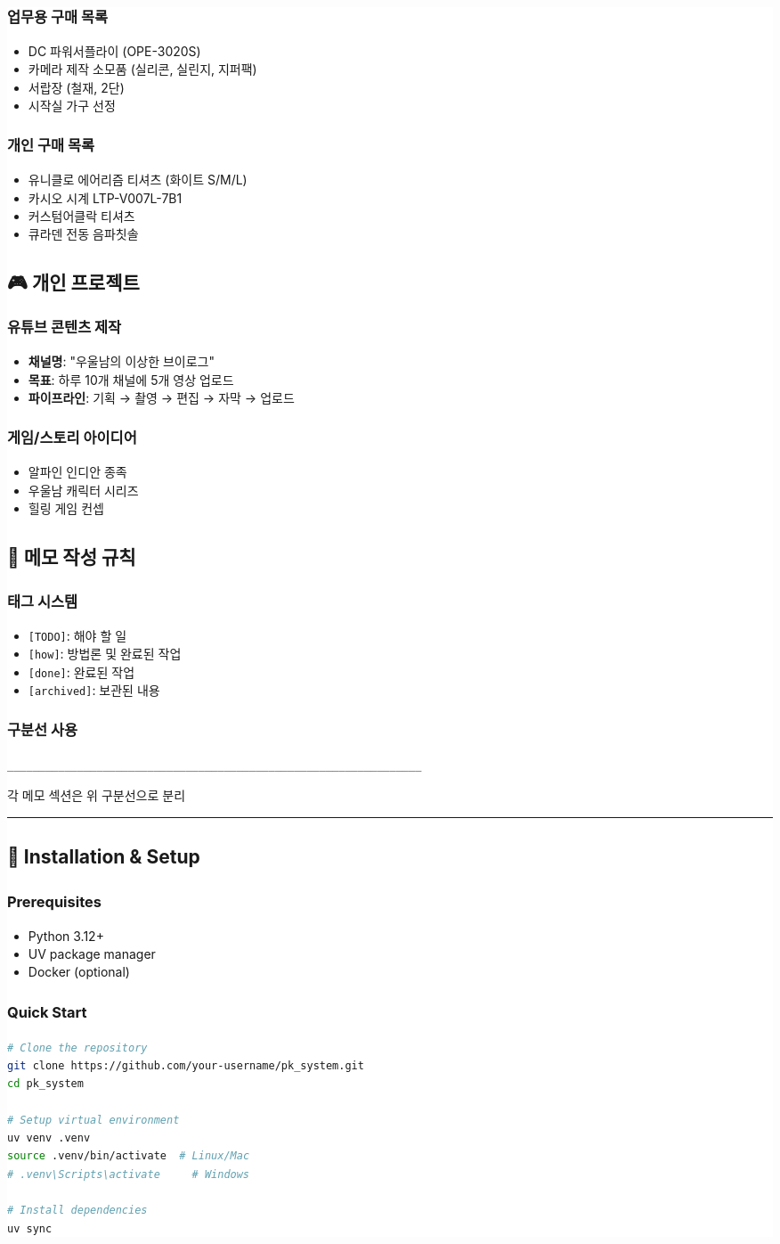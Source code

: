 ### 업무용 구매 목록
- DC 파워서플라이 (OPE-3020S)
- 카메라 제작 소모품 (실리콘, 실린지, 지퍼팩)
- 서랍장 (철재, 2단)
- 시작실 가구 선정

### 개인 구매 목록
- 유니클로 에어리즘 티셔츠 (화이트 S/M/L)
- 카시오 시계 LTP-V007L-7B1
- 커스텀어클락 티셔츠
- 큐라덴 전동 음파칫솔

## 🎮 개인 프로젝트

### 유튜브 콘텐츠 제작
- **채널명**: "우울남의 이상한 브이로그"
- **목표**: 하루 10개 채널에 5개 영상 업로드
- **파이프라인**: 기획 → 촬영 → 편집 → 자막 → 업로드

### 게임/스토리 아이디어
- 알파인 인디안 종족
- 우울남 캐릭터 시리즈
- 힐링 게임 컨셉

## 📝 메모 작성 규칙

### 태그 시스템
- `[TODO]`: 해야 할 일
- `[how]`: 방법론 및 완료된 작업  
- `[done]`: 완료된 작업
- `[archived]`: 보관된 내용

### 구분선 사용
```
_________________________________________________________________
```
각 메모 섹션은 위 구분선으로 분리

---

## 🚀 Installation & Setup

### Prerequisites
- Python 3.12+
- UV package manager
- Docker (optional)

### Quick Start
```bash
# Clone the repository
git clone https://github.com/your-username/pk_system.git
cd pk_system

# Setup virtual environment
uv venv .venv
source .venv/bin/activate  # Linux/Mac
# .venv\Scripts\activate     # Windows

# Install dependencies
uv sync
```